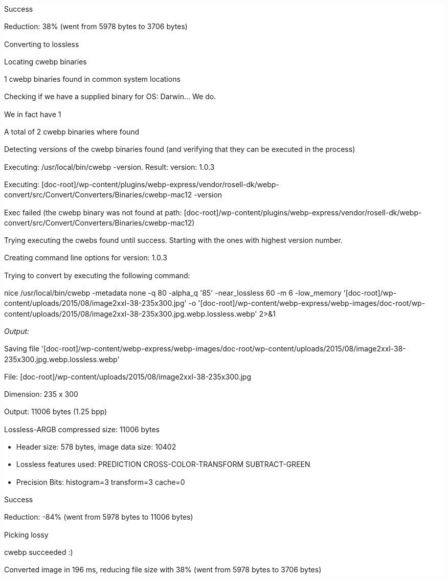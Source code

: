 Success

Reduction: 38% (went from 5978 bytes to 3706 bytes)


Converting to lossless

Locating cwebp binaries

1 cwebp binaries found in common system locations

Checking if we have a supplied binary for OS: Darwin... We do.

We in fact have 1

A total of 2 cwebp binaries where found

Detecting versions of the cwebp binaries found (and verifying that they can be executed in the process)

Executing: /usr/local/bin/cwebp -version. Result: version: 1.0.3

Executing: [doc-root]/wp-content/plugins/webp-express/vendor/rosell-dk/webp-convert/src/Convert/Converters/Binaries/cwebp-mac12 -version

Exec failed (the cwebp binary was not found at path: [doc-root]/wp-content/plugins/webp-express/vendor/rosell-dk/webp-convert/src/Convert/Converters/Binaries/cwebp-mac12)

Trying executing the cwebs found until success. Starting with the ones with highest version number.

Creating command line options for version: 1.0.3

Trying to convert by executing the following command:

nice /usr/local/bin/cwebp -metadata none -q 80 -alpha_q '85' -near_lossless 60 -m 6 -low_memory '[doc-root]/wp-content/uploads/2015/08/image2xxl-38-235x300.jpg' -o '[doc-root]/wp-content/webp-express/webp-images/doc-root/wp-content/uploads/2015/08/image2xxl-38-235x300.jpg.webp.lossless.webp' 2>&1


*Output:* 

Saving file '[doc-root]/wp-content/webp-express/webp-images/doc-root/wp-content/uploads/2015/08/image2xxl-38-235x300.jpg.webp.lossless.webp'

File:      [doc-root]/wp-content/uploads/2015/08/image2xxl-38-235x300.jpg

Dimension: 235 x 300

Output:    11006 bytes (1.25 bpp)

Lossless-ARGB compressed size: 11006 bytes

  * Header size: 578 bytes, image data size: 10402

  * Lossless features used: PREDICTION CROSS-COLOR-TRANSFORM SUBTRACT-GREEN

  * Precision Bits: histogram=3 transform=3 cache=0


Success

Reduction: -84% (went from 5978 bytes to 11006 bytes)


Picking lossy

cwebp succeeded :)


Converted image in 196 ms, reducing file size with 38% (went from 5978 bytes to 3706 bytes)

